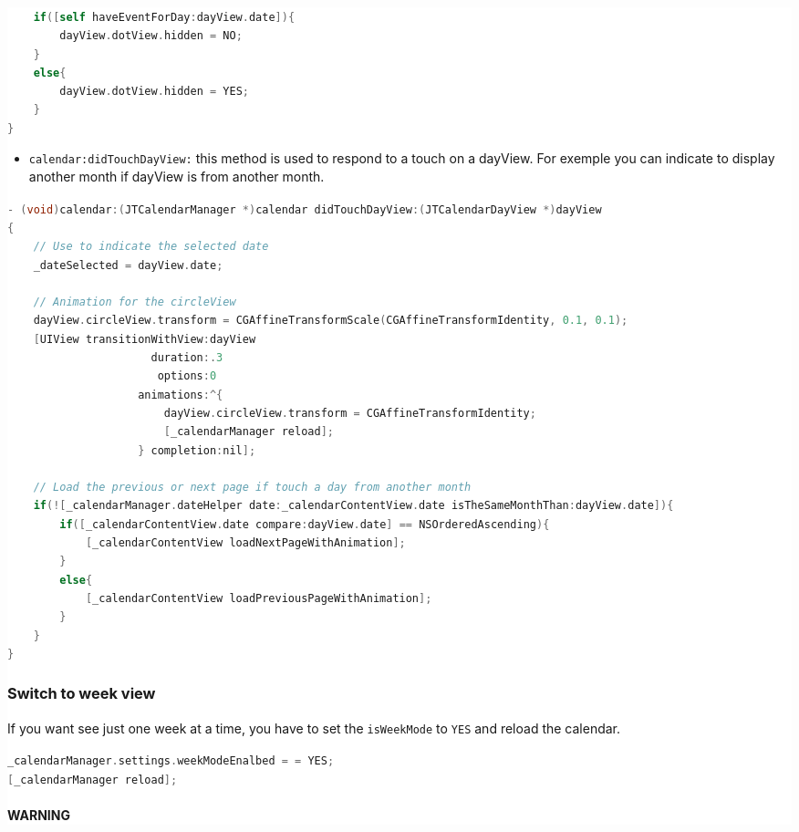 ```objective-c
    if([self haveEventForDay:dayView.date]){
        dayView.dotView.hidden = NO;
    }
    else{
        dayView.dotView.hidden = YES;
    }
}
```

- `calendar:didTouchDayView:` this method is used to respond to a touch on a dayView. For exemple you can indicate to display another month if dayView is from another month.

```objective-c
- (void)calendar:(JTCalendarManager *)calendar didTouchDayView:(JTCalendarDayView *)dayView
{
    // Use to indicate the selected date
    _dateSelected = dayView.date;
    
    // Animation for the circleView
    dayView.circleView.transform = CGAffineTransformScale(CGAffineTransformIdentity, 0.1, 0.1);
    [UIView transitionWithView:dayView
                      duration:.3
                       options:0
                    animations:^{
                        dayView.circleView.transform = CGAffineTransformIdentity;
                        [_calendarManager reload];
                    } completion:nil];
    
    // Load the previous or next page if touch a day from another month
    if(![_calendarManager.dateHelper date:_calendarContentView.date isTheSameMonthThan:dayView.date]){
        if([_calendarContentView.date compare:dayView.date] == NSOrderedAscending){
            [_calendarContentView loadNextPageWithAnimation];
        }
        else{
            [_calendarContentView loadPreviousPageWithAnimation];
        }
    }
}
```

### Switch to week view

If you want see just one week at a time, you have to set the `isWeekMode` to `YES` and reload the calendar.

```objective-c
_calendarManager.settings.weekModeEnalbed = = YES;
[_calendarManager reload];
```

#### WARNING
